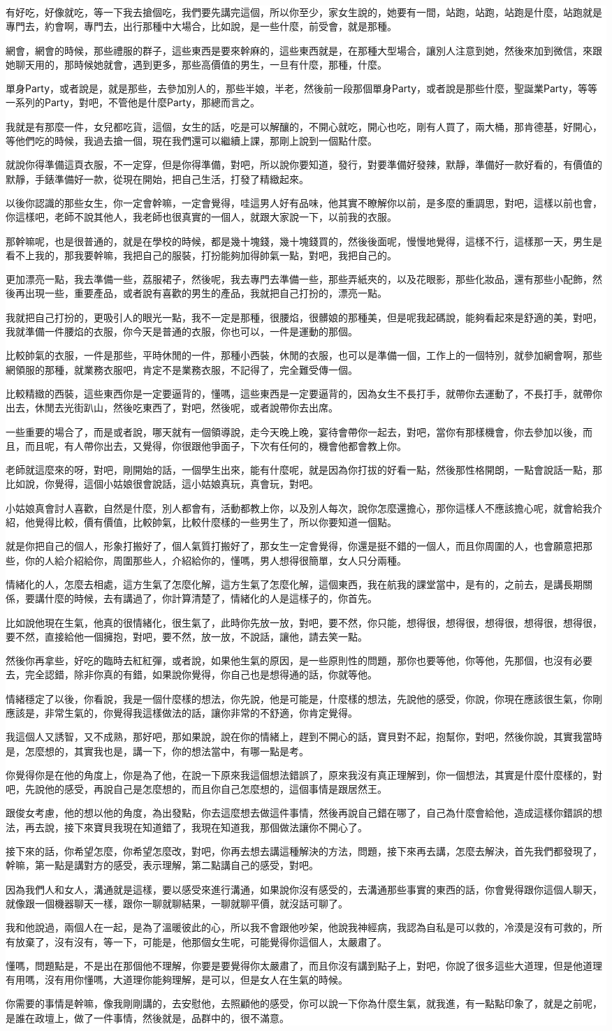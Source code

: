 有好吃，好像就吃，等一下我去搶個吃，我們要先講完這個，所以你至少，家女生說的，她要有一間，站跑，站跑，站跑是什麼，站跑就是專門去，約會啊，專門去，出行那種中大場合，比如說，是一些什麼，前受會，就是那種。

網會，網會的時候，那些禮服的群子，這些東西是要來幹麻的，這些東西就是，在那種大型場合，讓別人注意到她，然後來加到微信，來跟她聊天用的，那時候她就會，遇到更多，那些高價值的男生，一旦有什麼，那種，什麼。

單身Party，或者說是，就是那些，去參加別人的，那些半娘，半老，然後前一段那個單身Party，或者說是那些什麼，聖誕業Party，等等一系列的Party，對吧，不管他是什麼Party，那總而言之。

我就是有那麼一件，女兒都吃貨，這個，女生的話，吃是可以解釀的，不開心就吃，開心也吃，剛有人買了，兩大桶，那肯德基，好開心，等他們吃的時候，我過去搶一個，現在我們還可以繼續上課，那剛上說到一個點什麼。

就說你得準備這頁衣服，不一定穿，但是你得準備，對吧，所以說你要知道，發行，對要準備好發辣，默靜，準備好一款好看的，有價值的默靜，手錶準備好一款，從現在開始，把自己生活，打發了精緻起來。

以後你認識的那些女生，你一定會幹嘛，一定會覺得，哇這男人好有品味，他其實不瞭解你以前，是多麼的重調思，對吧，這樣以前也會，你這樣吧，老師不說其他人，我老師也很真實的一個人，就跟大家說一下，以前我的衣服。

那幹嘛呢，也是很普通的，就是在學校的時候，都是幾十塊錢，幾十塊錢買的，然後後面呢，慢慢地覺得，這樣不行，這樣那一天，男生是看不上我的，那我要幹嘛，我把自己的服裝，打扮能夠加得帥氣一點，對吧，我把自己的。

更加漂亮一點，我去準備一些，荔服裙子，然後呢，我去專門去準備一些，那些弄紙夾的，以及花眼影，那些化妝品，還有那些小配飾，然後再出現一些，重要產品，或者說有喜歡的男生的產品，我就把自己打扮的，漂亮一點。

我就把自己打扮的，更吸引人的眼光一點，我不一定是那種，很腰焰，很髒娘的那種美，但是呢我起碼說，能夠看起來是舒適的美，對吧，我就準備一件腰焰的衣服，你今天是普通的衣服，你也可以，一件是運動的那個。

比較帥氣的衣服，一件是那些，平時休閒的一件，那種小西裝，休閒的衣服，也可以是準備一個，工作上的一個特別，就參加網會啊，那些網領服的那種，就業務衣服吧，肯定不是業務衣服，不記得了，完全難受傳一個。

比較精緻的西裝，這些東西你是一定要逼背的，懂嗎，這些東西是一定要逼背的，因為女生不長打手，就帶你去運動了，不長打手，就帶你出去，休閒去光街趴山，然後吃東西了，對吧，然後呢，或者說帶你去出席。

一些重要的場合了，而是或者說，哪天就有一個領導說，走今天晚上晚，宴待會帶你一起去，對吧，當你有那樣機會，你去參加以後，而且，而且呢，有人帶你出去，又覺得，你很跟他爭面子，下次有任何的，機會他都會教上你。

老師就這麼來的呀，對吧，剛開始的話，一個學生出來，能有什麼呢，就是因為你打拔的好看一點，然後那性格開朗，一點會說話一點，那比如說，你覺得，這個小姑娘很會說話，這小姑娘真玩，真會玩，對吧。

小姑娘真會討人喜歡，自然是什麼，別人都會有，活動都教上你，以及別人每次，說你怎麼還擔心，那你這樣人不應該擔心呢，就會給我介紹，他覺得比較，價有價值，比較帥氣，比較什麼樣的一些男生了，所以你要知道一個點。

就是你把自己的個人，形象打搬好了，個人氣質打搬好了，那女生一定會覺得，你還是挺不錯的一個人，而且你周圍的人，也會願意把那些，你的人給介紹給你，周圍那些人，介紹給你的，懂嗎，男人想得很簡單，女人只分兩種。

情緒化的人，怎麼去相處，這方生氣了怎麼化解，這方生氣了怎麼化解，這個東西，我在航我的課堂當中，是有的，之前去，是講長期關係，要講什麼的時候，去有講過了，你計算清楚了，情緒化的人是這樣子的，你首先。

比如說他現在生氣，他真的很情緒化，很生氣了，此時你先放一放，對吧，要不然，你只能，想得很，想得很，想得很，想得很，想得很，要不然，直接給他一個擁抱，對吧，要不然，放一放，不說話，讓他，請去笑一點。

然後你再拿些，好吃的臨時去紅紅彈，或者說，如果他生氣的原因，是一些原則性的問題，那你也要等他，你等他，先那個，也沒有必要去，完全認錯，除非你真的有錯，如果說你覺得，你自己也是想得通的話，你就等他。

情緒穩定了以後，你看說，我是一個什麼樣的想法，你先說，他是可能是，什麼樣的想法，先說他的感受，你說，你現在應該很生氣，你剛應該是，非常生氣的，你覺得我這樣做法的話，讓你非常的不舒適，你肯定覺得。

我這個人又誘智，又不成熟，那好吧，那如果說，說在你的情緒上，趕到不開心的話，寶貝對不起，抱幫你，對吧，然後你說，其實我當時是，怎麼想的，其實我也是，講一下，你的想法當中，有哪一點是考。

你覺得你是在他的角度上，你是為了他，在說一下原來我這個想法錯誤了，原來我沒有真正理解到，你一個想法，其實是什麼什麼樣的，對吧，先說他的感受，再說自己是怎麼想的，而且你自己怎麼想的，這個事情是跟居然王。

跟俊女考慮，他的想以他的角度，為出發點，你去這麼想去做這件事情，然後再說自己錯在哪了，自己為什麼會給他，造成這樣你錯誤的想法，再去說，接下來寶貝我現在知道錯了，我現在知道我，那個做法讓你不開心了。

接下來的話，你希望怎麼，你希望怎麼改，對吧，你再去想去講這種解決的方法，問題，接下來再去講，怎麼去解決，首先我們都發現了，幹嘛，第一點是講對方的感受，表示理解，第二點講自己的感受，對吧。

因為我們人和女人，溝通就是這樣，要以感受來進行溝通，如果說你沒有感受的，去溝通那些事實的東西的話，你會覺得跟你這個人聊天，就像跟一個機器聊天一樣，跟你一聊就聊結果，一聊就聊平價，就沒話可聊了。

我和他說過，兩個人在一起，是為了溫暖彼此的心，所以我不會跟他吵架，他說我神經病，我認為自私是可以救的，冷漠是沒有可救的，所有放棄了，沒有沒有，等一下，可能是，他那個女生呢，可能覺得你這個人，太嚴肅了。

懂嗎，問題點是，不是出在那個他不理解，你要是要覺得你太嚴肅了，而且你沒有講到點子上，對吧，你說了很多這些大道理，但是他道理有用嗎，沒有用你懂嗎，大道理你能夠理解，是可以，但是女人在生氣的時候。

你需要的事情是幹嘛，像我剛剛講的，去安慰他，去照顧他的感受，你可以說一下你為什麼生氣，就我進，有一點點印象了，就是之前呢，是誰在政壇上，做了一件事情，然後就是，品群中的，很不滿意。
